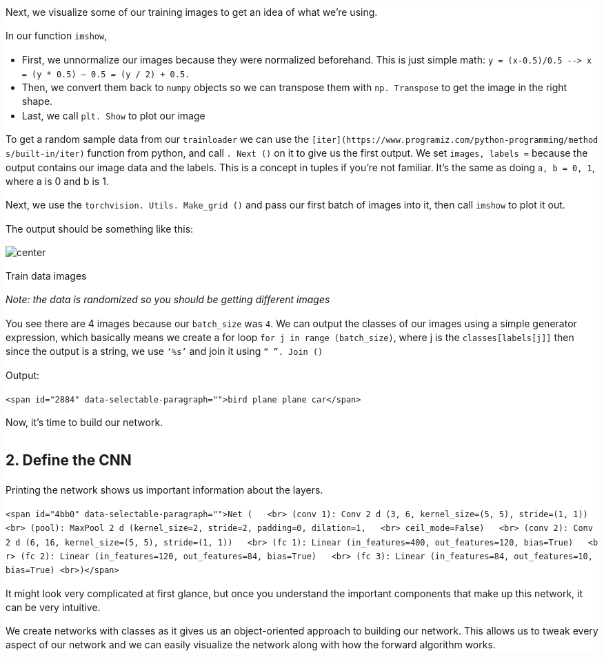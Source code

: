 Next, we visualize some of our training images to get an idea of what we’re using.

In our function `imshow`,

-   First, we unnormalize our images because they were normalized beforehand. This is just simple math: `y = (x-0.5)/0.5 --> x = (y * 0.5) — 0.5 = (y / 2) + 0.5.`
-   Then, we convert them back to `numpy` objects so we can transpose them with `np. Transpose` to get the image in the right shape.
-   Last, we call `plt. Show` to plot our image

To get a random sample data from our `trainloader` we can use the ` [iter](https://www.programiz.com/python-programming/methods/built-in/iter) ` function from python, and call `. Next ()` on it to give us the first output. We set `images, labels =` because the output contains our image data and the labels. This is a concept in tuples if you’re not familiar. It’s the same as doing `a, b = 0, 1`, where a is 0 and b is 1.

Next, we use the `torchvision. Utils. Make_grid ()` and pass our first batch of images into it, then call `imshow` to plot it out.

The output should be something like this:

![center](https://miro.medium.com/v2/resize:fit:367/1*cqcaofbeI0J0O47qB922WQ.png)

Train data images

_Note: the data is randomized so you should be getting different images_

You see there are 4 images because our `batch_size` was `4`. We can output the classes of our images using a simple generator expression, which basically means we create a for loop `for j in range (batch_size)`, where j is the `classes[labels[j]]` then since the output is a string, we use `‘%s’` and join it using `“ ”. Join ()`

Output:

```
<span id="2884" data-selectable-paragraph="">bird plane plane car</span>
```

Now, it’s time to build our network.

## 2\. Define the CNN

Printing the network shows us important information about the layers.

```
<span id="4bb0" data-selectable-paragraph="">Net (   <br> (conv 1): Conv 2 d (3, 6, kernel_size=(5, 5), stride=(1, 1))   <br> (pool): MaxPool 2 d (kernel_size=2, stride=2, padding=0, dilation=1,   <br> ceil_mode=False)   <br> (conv 2): Conv 2 d (6, 16, kernel_size=(5, 5), stride=(1, 1))   <br> (fc 1): Linear (in_features=400, out_features=120, bias=True)   <br> (fc 2): Linear (in_features=120, out_features=84, bias=True)   <br> (fc 3): Linear (in_features=84, out_features=10, bias=True) <br>)</span>
```

It might look very complicated at first glance, but once you understand the important components that make up this network, it can be very intuitive.

We create networks with classes as it gives us an object-oriented approach to building our network. This allows us to tweak every aspect of our network and we can easily visualize the network along with how the forward algorithm works.
